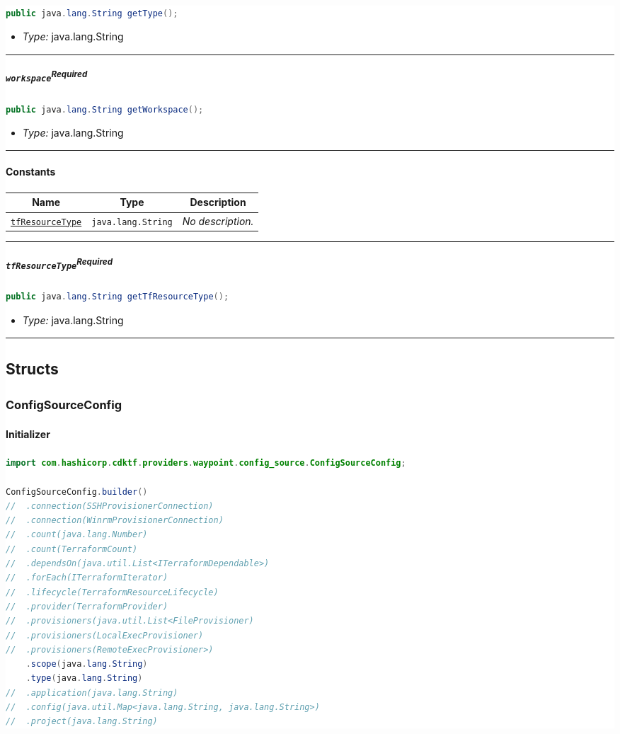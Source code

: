 ```java
public java.lang.String getType();
```

- *Type:* java.lang.String

---

##### `workspace`<sup>Required</sup> <a name="workspace" id="@cdktf/provider-waypoint.configSource.ConfigSource.property.workspace"></a>

```java
public java.lang.String getWorkspace();
```

- *Type:* java.lang.String

---

#### Constants <a name="Constants" id="Constants"></a>

| **Name** | **Type** | **Description** |
| --- | --- | --- |
| <code><a href="#@cdktf/provider-waypoint.configSource.ConfigSource.property.tfResourceType">tfResourceType</a></code> | <code>java.lang.String</code> | *No description.* |

---

##### `tfResourceType`<sup>Required</sup> <a name="tfResourceType" id="@cdktf/provider-waypoint.configSource.ConfigSource.property.tfResourceType"></a>

```java
public java.lang.String getTfResourceType();
```

- *Type:* java.lang.String

---

## Structs <a name="Structs" id="Structs"></a>

### ConfigSourceConfig <a name="ConfigSourceConfig" id="@cdktf/provider-waypoint.configSource.ConfigSourceConfig"></a>

#### Initializer <a name="Initializer" id="@cdktf/provider-waypoint.configSource.ConfigSourceConfig.Initializer"></a>

```java
import com.hashicorp.cdktf.providers.waypoint.config_source.ConfigSourceConfig;

ConfigSourceConfig.builder()
//  .connection(SSHProvisionerConnection)
//  .connection(WinrmProvisionerConnection)
//  .count(java.lang.Number)
//  .count(TerraformCount)
//  .dependsOn(java.util.List<ITerraformDependable>)
//  .forEach(ITerraformIterator)
//  .lifecycle(TerraformResourceLifecycle)
//  .provider(TerraformProvider)
//  .provisioners(java.util.List<FileProvisioner)
//  .provisioners(LocalExecProvisioner)
//  .provisioners(RemoteExecProvisioner>)
    .scope(java.lang.String)
    .type(java.lang.String)
//  .application(java.lang.String)
//  .config(java.util.Map<java.lang.String, java.lang.String>)
//  .project(java.lang.String)
```